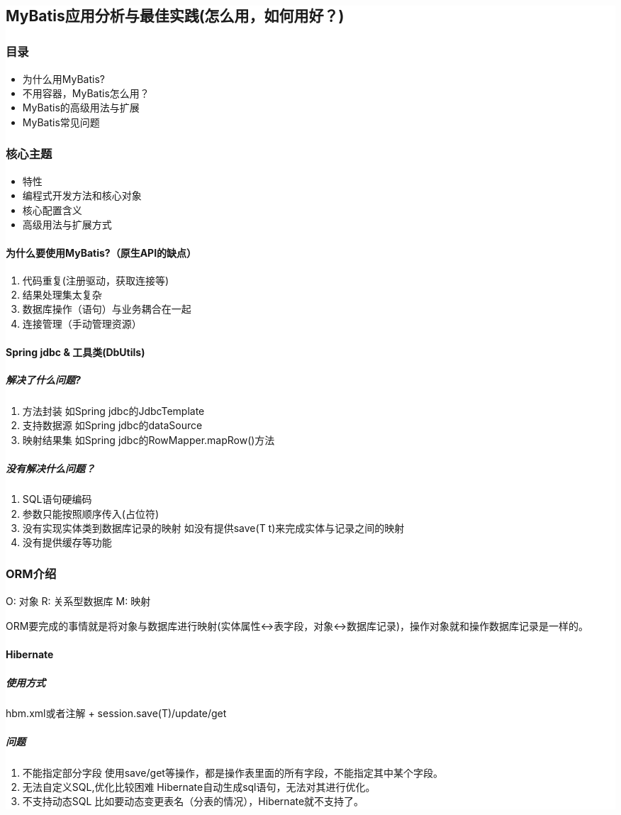 ## MyBatis应用分析与最佳实践(怎么用，如何用好？)

### 目录
- 为什么用MyBatis?
- 不用容器，MyBatis怎么用？
- MyBatis的高级用法与扩展
- MyBatis常见问题

### 核心主题
- 特性
- 编程式开发方法和核心对象
- 核心配置含义
- 高级用法与扩展方式

#### 为什么要使用MyBatis?（原生API的缺点）
1. 代码重复(注册驱动，获取连接等)
2. 结果处理集太复杂
3. 数据库操作（语句）与业务耦合在一起
4. 连接管理（手动管理资源）

#### Spring jdbc & 工具类(DbUtils)

##### 解决了什么问题?
1. 方法封装
如Spring jdbc的JdbcTemplate
2. 支持数据源
如Spring jdbc的dataSource
3. 映射结果集
如Spring jdbc的RowMapper.mapRow()方法

##### 没有解决什么问题？
1. SQL语句硬编码
2. 参数只能按照顺序传入(占位符)
3. 没有实现实体类到数据库记录的映射
如没有提供save(T t)来完成实体与记录之间的映射
5. 没有提供缓存等功能

### ORM介绍

O: 对象
R: 关系型数据库
M: 映射

ORM要完成的事情就是将对象与数据库进行映射(实体属性<->表字段，对象<->数据库记录)，操作对象就和操作数据库记录是一样的。

#### Hibernate

##### 使用方式
hbm.xml或者注解 + session.save(T)/update/get

##### 问题
1. 不能指定部分字段
使用save/get等操作，都是操作表里面的所有字段，不能指定其中某个字段。
3. 无法自定义SQL,优化比较困难
Hibernate自动生成sql语句，无法对其进行优化。
5. 不支持动态SQL
比如要动态变更表名（分表的情况），Hibernate就不支持了。
